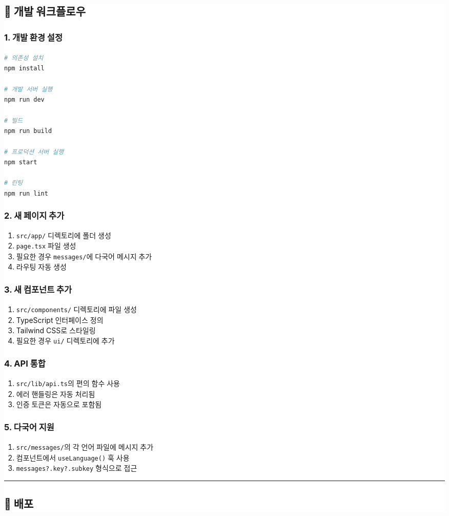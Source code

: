 
## 🔄 개발 워크플로우

### 1. 개발 환경 설정

```bash
# 의존성 설치
npm install

# 개발 서버 실행
npm run dev

# 빌드
npm run build

# 프로덕션 서버 실행
npm start

# 린팅
npm run lint
```

### 2. 새 페이지 추가

1. `src/app/` 디렉토리에 폴더 생성
2. `page.tsx` 파일 생성
3. 필요한 경우 `messages/`에 다국어 메시지 추가
4. 라우팅 자동 생성

### 3. 새 컴포넌트 추가

1. `src/components/` 디렉토리에 파일 생성
2. TypeScript 인터페이스 정의
3. Tailwind CSS로 스타일링
4. 필요한 경우 `ui/` 디렉토리에 추가

### 4. API 통합

1. `src/lib/api.ts`의 편의 함수 사용
2. 에러 핸들링은 자동 처리됨
3. 인증 토큰은 자동으로 포함됨

### 5. 다국어 지원

1. `src/messages/`의 각 언어 파일에 메시지 추가
2. 컴포넌트에서 `useLanguage()` 훅 사용
3. `messages?.key?.subkey` 형식으로 접근

---

## 🚀 배포
